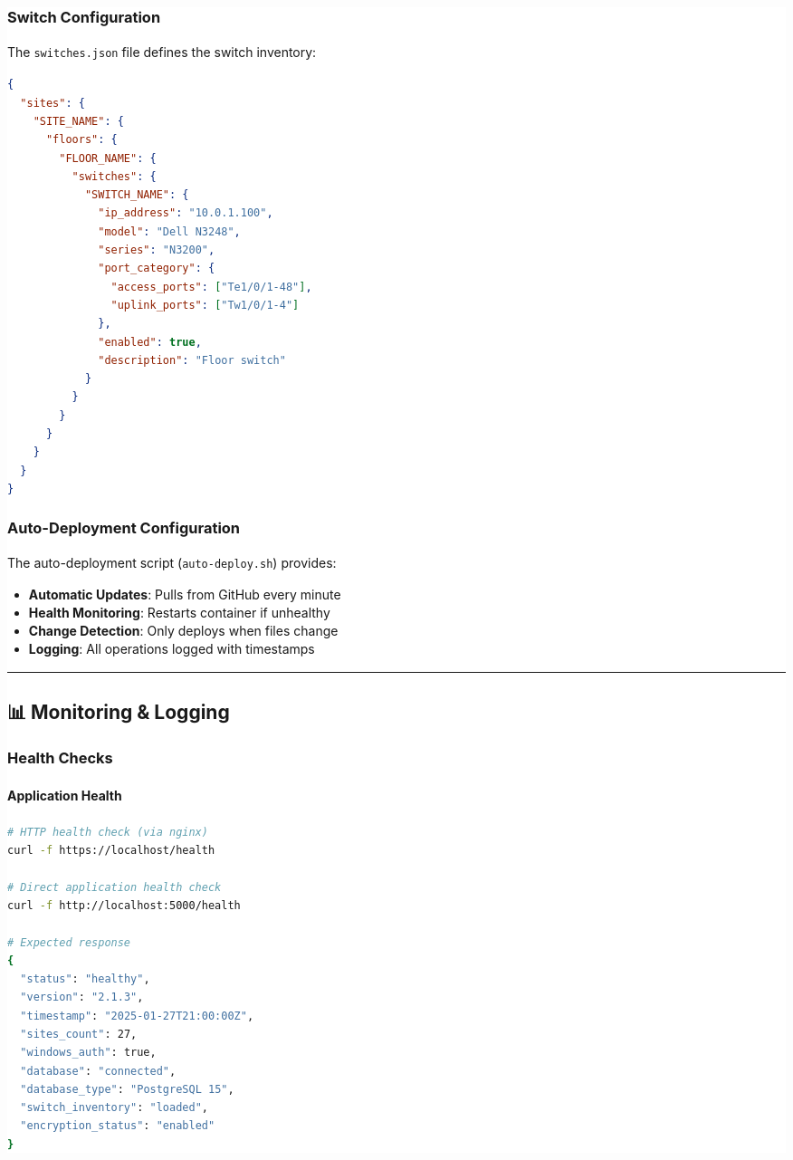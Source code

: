### **Switch Configuration**

The `switches.json` file defines the switch inventory:

```json
{
  "sites": {
    "SITE_NAME": {
      "floors": {
        "FLOOR_NAME": {
          "switches": {
            "SWITCH_NAME": {
              "ip_address": "10.0.1.100",
              "model": "Dell N3248",
              "series": "N3200", 
              "port_category": {
                "access_ports": ["Te1/0/1-48"],
                "uplink_ports": ["Tw1/0/1-4"]
              },
              "enabled": true,
              "description": "Floor switch"
            }
          }
        }
      }
    }
  }
}
```

### **Auto-Deployment Configuration**

The auto-deployment script (`auto-deploy.sh`) provides:
- **Automatic Updates**: Pulls from GitHub every minute
- **Health Monitoring**: Restarts container if unhealthy
- **Change Detection**: Only deploys when files change
- **Logging**: All operations logged with timestamps

---

## 📊 Monitoring & Logging

### **Health Checks**

#### **Application Health**
```bash
# HTTP health check (via nginx)
curl -f https://localhost/health

# Direct application health check
curl -f http://localhost:5000/health

# Expected response
{
  "status": "healthy",
  "version": "2.1.3", 
  "timestamp": "2025-01-27T21:00:00Z",
  "sites_count": 27,
  "windows_auth": true,
  "database": "connected",
  "database_type": "PostgreSQL 15",
  "switch_inventory": "loaded",
  "encryption_status": "enabled"
}
```